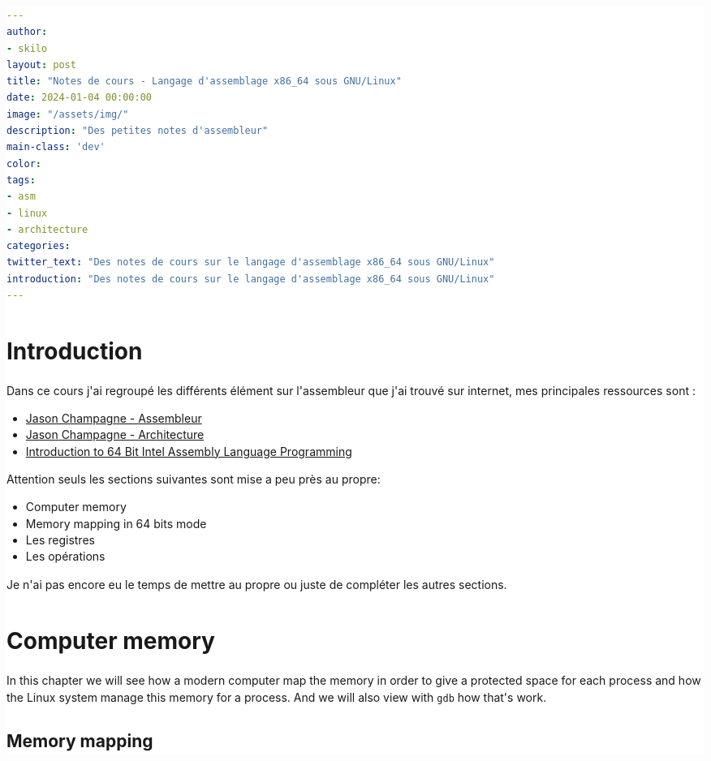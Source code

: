 ```yaml
---
author:
- skilo
layout: post
title: "Notes de cours - Langage d'assemblage x86_64 sous GNU/Linux"
date: 2024-01-04 00:00:00
image: "/assets/img/"
description: "Des petites notes d'assembleur"
main-class: 'dev'
color:
tags:
- asm
- linux
- architecture
categories:
twitter_text: "Des notes de cours sur le langage d'assemblage x86_64 sous GNU/Linux"
introduction: "Des notes de cours sur le langage d'assemblage x86_64 sous GNU/Linux"
---
```



# Introduction

Dans ce cours j'ai regroupé les différents élément sur l'assembleur que j'ai trouvé sur internet, mes principales ressources sont :
- [Jason Champagne - Assembleur](https://www.youtube.com/watch?v=fvtd2Ut3MHw&list=PLrSOXFDHBtfEs7PCC6r44iXiX5gMlbjcR)
- [Jason Champagne - Architecture](https://www.youtube.com/watch?v=x4yzYMZ5ZNo&list=PLrSOXFDHBtfFrlG51dj8p_zCV994yWahY)
- [Introduction to 64 Bit Intel Assembly Language Programming](https://rayseyfarth.com/asm_1/index.html)

Attention seuls les sections suivantes sont mise a peu près au propre:
- Computer memory
- Memory mapping in 64 bits mode
- Les registres
- Les opérations

Je n'ai pas encore eu le temps de mettre au propre ou juste de compléter
les autres sections.

# Computer memory

In this chapter we will see how a modern computer map the memory in
order to give a protected space for each process and how the Linux
system manage this memory for a process. And we will also view with
`gdb` how that's work.

## Memory mapping
